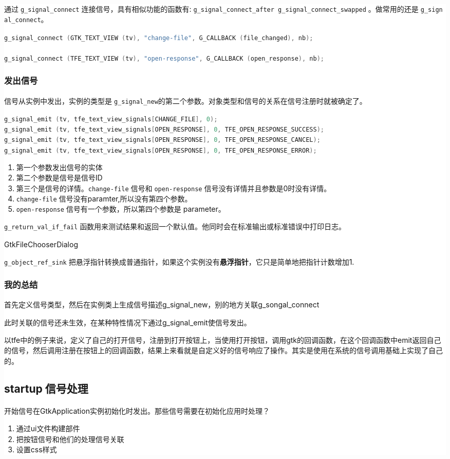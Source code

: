 通过 `g_signal_connect` 连接信号，具有相似功能的函数有:
`g_signal_connect_after g_signal_connect_swapped` 。做常用的还是
`g_signal_connect`。

```c
g_signal_connect (GTK_TEXT_VIEW (tv), "change-file", G_CALLBACK (file_changed), nb);

g_signal_connect (TFE_TEXT_VIEW (tv), "open-response", G_CALLBACK (open_response), nb);
```

### 发出信号

信号从实例中发出，实例的类型是
`g_signal_new`的第二个参数。对象类型和信号的关系在信号注册时就被确定了。

```c
g_signal_emit (tv, tfe_text_view_signals[CHANGE_FILE], 0);
g_signal_emit (tv, tfe_text_view_signals[OPEN_RESPONSE], 0, TFE_OPEN_RESPONSE_SUCCESS);
g_signal_emit (tv, tfe_text_view_signals[OPEN_RESPONSE], 0, TFE_OPEN_RESPONSE_CANCEL);
g_signal_emit (tv, tfe_text_view_signals[OPEN_RESPONSE], 0, TFE_OPEN_RESPONSE_ERROR);
```

1. 第一个参数发出信号的实体
2. 第二个参数是信号是信号ID
3. 第三个是信号的详情。`change-file` 信号和 `open-response`
   信号没有详情并且参数是0时没有详情。
4. `change-file` 信号没有paramter,所以没有第四个参数。
5. `open-response` 信号有一个参数，所以第四个参数是 parameter。

`g_return_val_if_fail`
函数用来测试结果和返回一个默认值。他同时会在标准输出或标准错误中打印日志。

GtkFileChooserDialog

`g_object_ref_sink`
把悬浮指针转换成普通指针，如果这个实例没有**悬浮指针**，它只是简单地把指针计数增加1.

### 我的总结

首先定义信号类型，然后在实例类上生成信号描述g_signal_new，别的地方关联g_songal_connect

此时关联的信号还未生效，在某种特性情况下通过g_signal_emit使信号发出。

以tfe中的例子来说，定义了自己的打开信号，注册到打开按钮上，当使用打开按钮，调用gtk的回调函数，在这个回调函数中emit返回自己的信号，然后调用注册在按钮上的回调函数，结果上来看就是自定义好的信号响应了操作。其实是使用在系统的信号调用基础上实现了自己的。

## startup 信号处理

开始信号在GtkApplication实例初始化时发出。那些信号需要在初始化应用时处理？

1. 通过ui文件构建部件
2. 把按钮信号和他们的处理信号关联
3. 设置css样式
